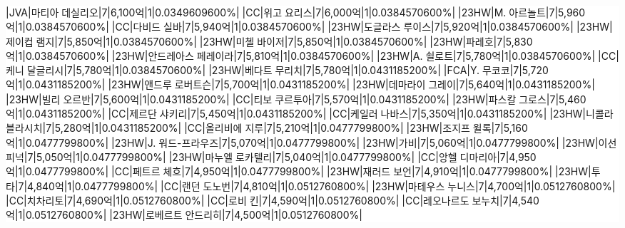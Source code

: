 |JVA|마티아 데실리오|7|6,100억|1|0.0349609600%|
|CC|위고 요리스|7|6,000억|1|0.0384570600%|
|23HW|M. 아르놀트|7|5,960억|1|0.0384570600%|
|CC|다비드 실바|7|5,940억|1|0.0384570600%|
|23HW|도글라스 루이스|7|5,920억|1|0.0384570600%|
|23HW|제이컵 램지|7|5,850억|1|0.0384570600%|
|23HW|미첼 바이저|7|5,850억|1|0.0384570600%|
|23HW|파레호|7|5,830억|1|0.0384570600%|
|23HW|안드레아스 페레이라|7|5,810억|1|0.0384570600%|
|23HW|A. 쇨로트|7|5,780억|1|0.0384570600%|
|CC|케니 달글리시|7|5,780억|1|0.0384570600%|
|23HW|베다트 무리치|7|5,780억|1|0.0431185200%|
|FCA|Y. 무코코|7|5,720억|1|0.0431185200%|
|23HW|앤드루 로버트슨|7|5,700억|1|0.0431185200%|
|23HW|데마라이 그레이|7|5,640억|1|0.0431185200%|
|23HW|빌리 오르반|7|5,600억|1|0.0431185200%|
|CC|티보 쿠르투아|7|5,570억|1|0.0431185200%|
|23HW|파스칼 그로스|7|5,460억|1|0.0431185200%|
|CC|제르단 샤키리|7|5,450억|1|0.0431185200%|
|CC|케일러 나바스|7|5,350억|1|0.0431185200%|
|23HW|니콜라 블라시치|7|5,280억|1|0.0431185200%|
|CC|올리비에 지루|7|5,210억|1|0.0477799800%|
|23HW|조지프 윌록|7|5,160억|1|0.0477799800%|
|23HW|J. 워드-프라우즈|7|5,070억|1|0.0477799800%|
|23HW|가비|7|5,060억|1|0.0477799800%|
|23HW|이선 피넉|7|5,050억|1|0.0477799800%|
|23HW|마누엘 로카텔리|7|5,040억|1|0.0477799800%|
|CC|앙헬 디마리아|7|4,950억|1|0.0477799800%|
|CC|페트르 체흐|7|4,950억|1|0.0477799800%|
|23HW|재러드 보언|7|4,910억|1|0.0477799800%|
|23HW|투타|7|4,840억|1|0.0477799800%|
|CC|랜던 도노번|7|4,810억|1|0.0512760800%|
|23HW|마테우스 누니스|7|4,700억|1|0.0512760800%|
|CC|치차리토|7|4,690억|1|0.0512760800%|
|CC|로비 킨|7|4,590억|1|0.0512760800%|
|CC|레오나르도 보누치|7|4,540억|1|0.0512760800%|
|23HW|로베르트 안드리히|7|4,500억|1|0.0512760800%|